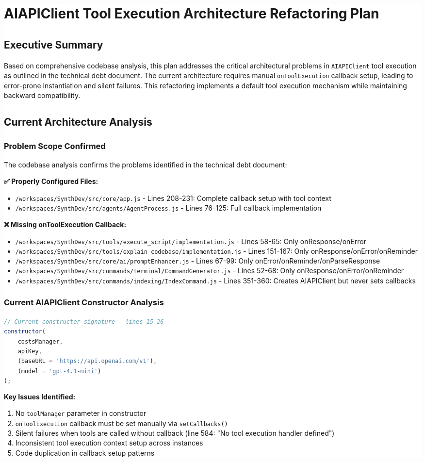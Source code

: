 # AIAPIClient Tool Execution Architecture Refactoring Plan

## Executive Summary

Based on comprehensive codebase analysis, this plan addresses the critical architectural problems in `AIAPIClient` tool execution as outlined in the technical debt document. The current architecture requires manual `onToolExecution` callback setup, leading to error-prone instantiation and silent failures. This refactoring implements a default tool execution mechanism while maintaining backward compatibility.

## Current Architecture Analysis

### Problem Scope Confirmed

The codebase analysis confirms the problems identified in the technical debt document:

**✅ Properly Configured Files:**

- `/workspaces/SynthDev/src/core/app.js` - Lines 208-231: Complete callback setup with tool context
- `/workspaces/SynthDev/src/agents/AgentProcess.js` - Lines 76-125: Full callback implementation

**❌ Missing onToolExecution Callback:**

- `/workspaces/SynthDev/src/tools/execute_script/implementation.js` - Lines 58-65: Only onResponse/onError
- `/workspaces/SynthDev/src/tools/explain_codebase/implementation.js` - Lines 151-167: Only onResponse/onError/onReminder
- `/workspaces/SynthDev/src/core/ai/promptEnhancer.js` - Lines 67-99: Only onError/onReminder/onParseResponse
- `/workspaces/SynthDev/src/commands/terminal/CommandGenerator.js` - Lines 52-68: Only onResponse/onError/onReminder
- `/workspaces/SynthDev/src/commands/indexing/IndexCommand.js` - Lines 351-360: Creates AIAPIClient but never sets callbacks

### Current AIAPIClient Constructor Analysis

```javascript
// Current constructor signature - lines 15-26
constructor(
    costsManager,
    apiKey,
    (baseURL = 'https://api.openai.com/v1'),
    (model = 'gpt-4.1-mini')
);
```

**Key Issues Identified:**

1. No `toolManager` parameter in constructor
2. `onToolExecution` callback must be set manually via `setCallbacks()`
3. Silent failures when tools are called without callback (line 584: "No tool execution handler defined")
4. Inconsistent tool execution context setup across instances
5. Code duplication in callback setup patterns
